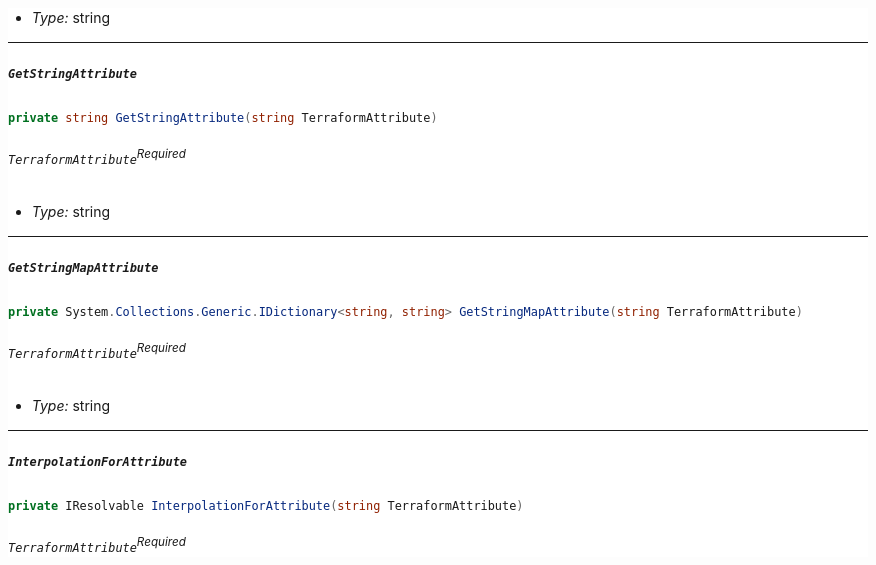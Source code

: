 - *Type:* string

---

##### `GetStringAttribute` <a name="GetStringAttribute" id="@cdktf/provider-opentelekomcloud.dataOpentelekomcloudTmsResourceInstancesV1.DataOpentelekomcloudTmsResourceInstancesV1.getStringAttribute"></a>

```csharp
private string GetStringAttribute(string TerraformAttribute)
```

###### `TerraformAttribute`<sup>Required</sup> <a name="TerraformAttribute" id="@cdktf/provider-opentelekomcloud.dataOpentelekomcloudTmsResourceInstancesV1.DataOpentelekomcloudTmsResourceInstancesV1.getStringAttribute.parameter.terraformAttribute"></a>

- *Type:* string

---

##### `GetStringMapAttribute` <a name="GetStringMapAttribute" id="@cdktf/provider-opentelekomcloud.dataOpentelekomcloudTmsResourceInstancesV1.DataOpentelekomcloudTmsResourceInstancesV1.getStringMapAttribute"></a>

```csharp
private System.Collections.Generic.IDictionary<string, string> GetStringMapAttribute(string TerraformAttribute)
```

###### `TerraformAttribute`<sup>Required</sup> <a name="TerraformAttribute" id="@cdktf/provider-opentelekomcloud.dataOpentelekomcloudTmsResourceInstancesV1.DataOpentelekomcloudTmsResourceInstancesV1.getStringMapAttribute.parameter.terraformAttribute"></a>

- *Type:* string

---

##### `InterpolationForAttribute` <a name="InterpolationForAttribute" id="@cdktf/provider-opentelekomcloud.dataOpentelekomcloudTmsResourceInstancesV1.DataOpentelekomcloudTmsResourceInstancesV1.interpolationForAttribute"></a>

```csharp
private IResolvable InterpolationForAttribute(string TerraformAttribute)
```

###### `TerraformAttribute`<sup>Required</sup> <a name="TerraformAttribute" id="@cdktf/provider-opentelekomcloud.dataOpentelekomcloudTmsResourceInstancesV1.DataOpentelekomcloudTmsResourceInstancesV1.interpolationForAttribute.parameter.terraformAttribute"></a>
